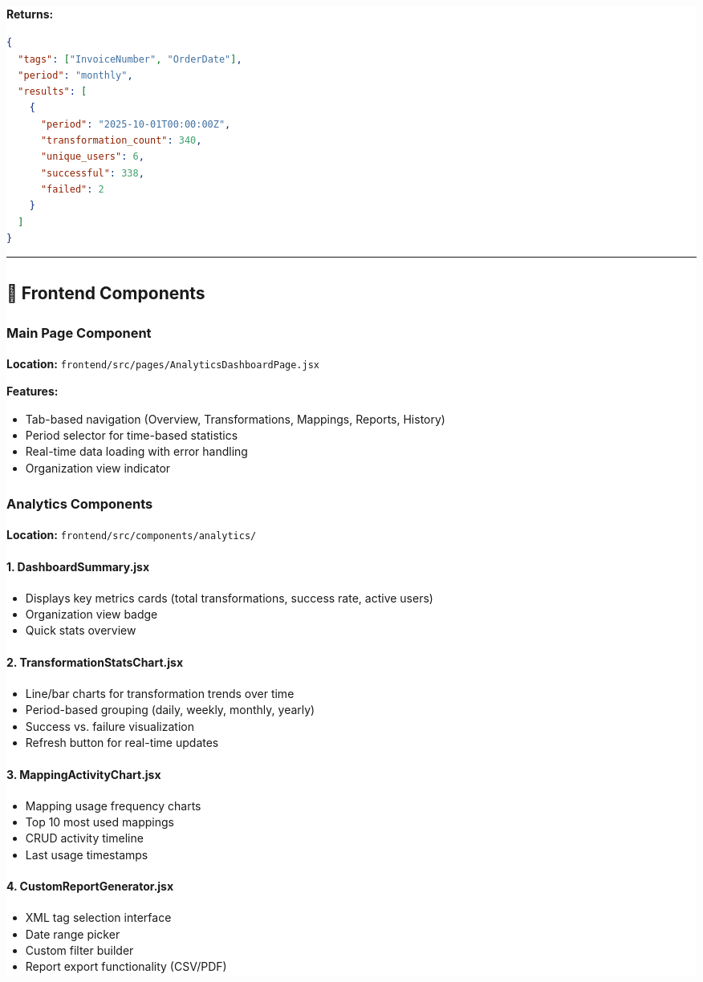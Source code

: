 **Returns:**
```json
{
  "tags": ["InvoiceNumber", "OrderDate"],
  "period": "monthly",
  "results": [
    {
      "period": "2025-10-01T00:00:00Z",
      "transformation_count": 340,
      "unique_users": 6,
      "successful": 338,
      "failed": 2
    }
  ]
}
```

---

## 🎨 Frontend Components

### Main Page Component
**Location:** `frontend/src/pages/AnalyticsDashboardPage.jsx`

**Features:**
- Tab-based navigation (Overview, Transformations, Mappings, Reports, History)
- Period selector for time-based statistics
- Real-time data loading with error handling
- Organization view indicator

### Analytics Components
**Location:** `frontend/src/components/analytics/`

#### 1. **DashboardSummary.jsx**
- Displays key metrics cards (total transformations, success rate, active users)
- Organization view badge
- Quick stats overview

#### 2. **TransformationStatsChart.jsx**
- Line/bar charts for transformation trends over time
- Period-based grouping (daily, weekly, monthly, yearly)
- Success vs. failure visualization
- Refresh button for real-time updates

#### 3. **MappingActivityChart.jsx**
- Mapping usage frequency charts
- Top 10 most used mappings
- CRUD activity timeline
- Last usage timestamps

#### 4. **CustomReportGenerator.jsx**
- XML tag selection interface
- Date range picker
- Custom filter builder
- Report export functionality (CSV/PDF)
